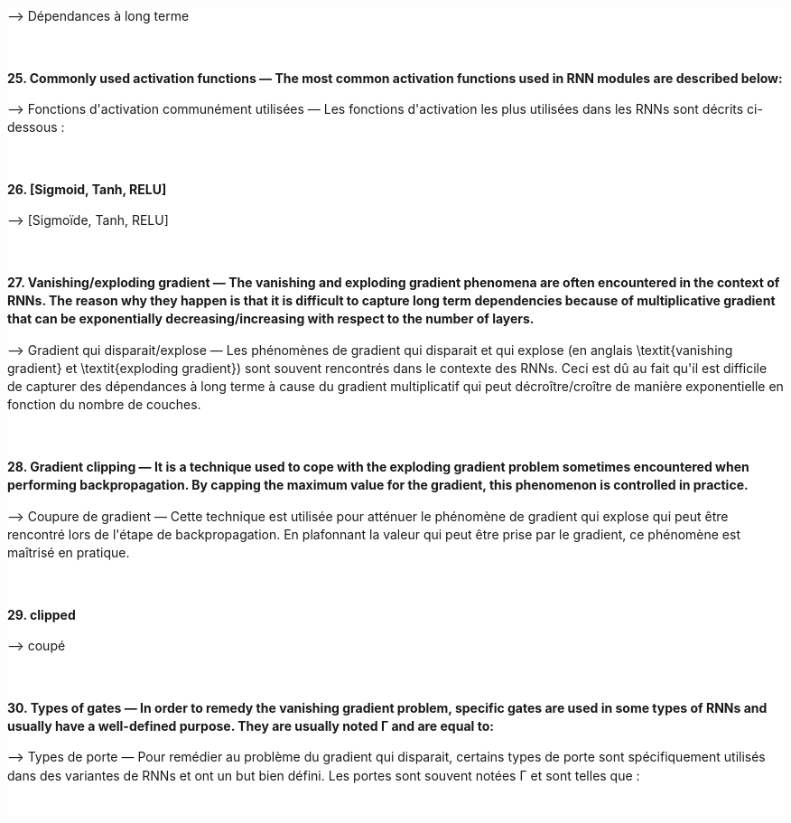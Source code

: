 &#10230; Dépendances à long terme 

<br>


**25. Commonly used activation functions ― The most common activation functions used in RNN modules are described below:**

&#10230; Fonctions d'activation communément utilisées ― Les fonctions d'activation les plus utilisées dans les RNNs sont décrits ci-dessous :

<br>


**26. [Sigmoid, Tanh, RELU]**

&#10230; [Sigmoïde, Tanh, RELU]

<br>


**27. Vanishing/exploding gradient ― The vanishing and exploding gradient phenomena are often encountered in the context of RNNs. The reason why they happen is that it is difficult to capture long term dependencies because of multiplicative gradient that can be exponentially decreasing/increasing with respect to the number of layers.**

&#10230; Gradient qui disparait/explose ― Les phénomènes de gradient qui disparait et qui explose (en anglais \textit{vanishing gradient} et \textit{exploding gradient}) sont souvent rencontrés dans le contexte des RNNs. Ceci est dû au fait qu'il est difficile de capturer des dépendances à long terme à cause du gradient multiplicatif qui peut décroître/croître de manière exponentielle en fonction du nombre de couches.

<br>


**28. Gradient clipping ― It is a technique used to cope with the exploding gradient problem sometimes encountered when performing backpropagation. By capping the maximum value for the gradient, this phenomenon is controlled in practice.**

&#10230; Coupure de gradient ― Cette technique est utilisée pour atténuer le phénomène de gradient qui explose qui peut être rencontré lors de l'étape de backpropagation. En plafonnant la valeur qui peut être prise par le gradient, ce phénomène est maîtrisé en pratique.

<br>


**29. clipped**

&#10230; coupé

<br>


**30. Types of gates ― In order to remedy the vanishing gradient problem, specific gates are used in some types of RNNs and usually have a well-defined purpose. They are usually noted Γ and are equal to:**

&#10230; Types de porte ― Pour remédier au problème du gradient qui disparait, certains types de porte sont spécifiquement utilisés dans des variantes de RNNs et ont un but bien défini. Les portes sont souvent notées Γ et sont telles que :

<br>
